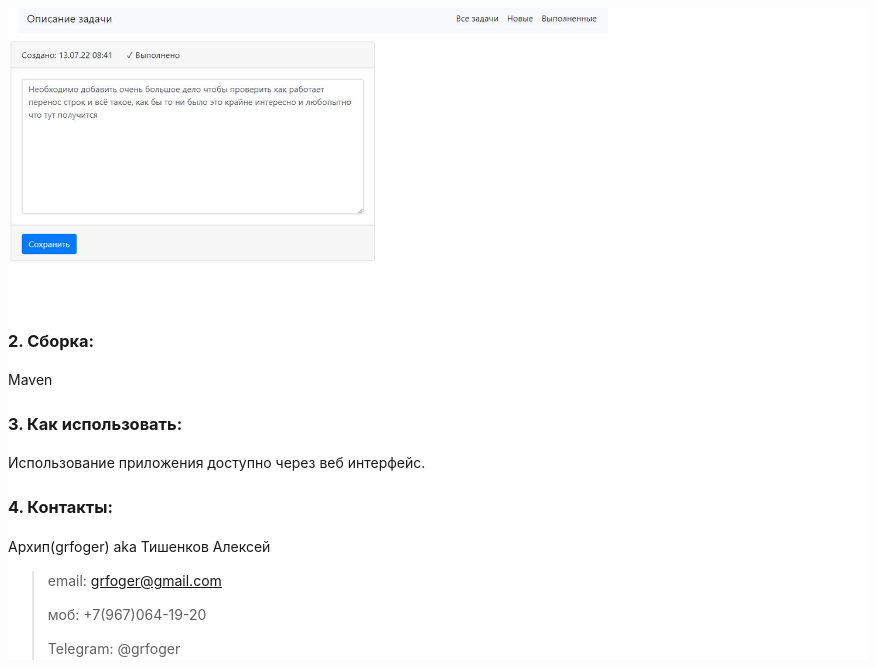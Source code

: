 <img src="https://github.com/grfoger/job4j_todo/blob/master/src/main/resources/images/update.JPG" width="600"/>
<br/>

### 2. Сборка: 
Maven

### 3. Как использовать: 
Использование приложения доступно через веб интерфейс.

### 4. Контакты:
Архип(grfoger) aka Тишенков Алексей 
>email: grfoger@gmail.com
> 
>моб: +7(967)064-19-20
> 
>Telegram: @grfoger